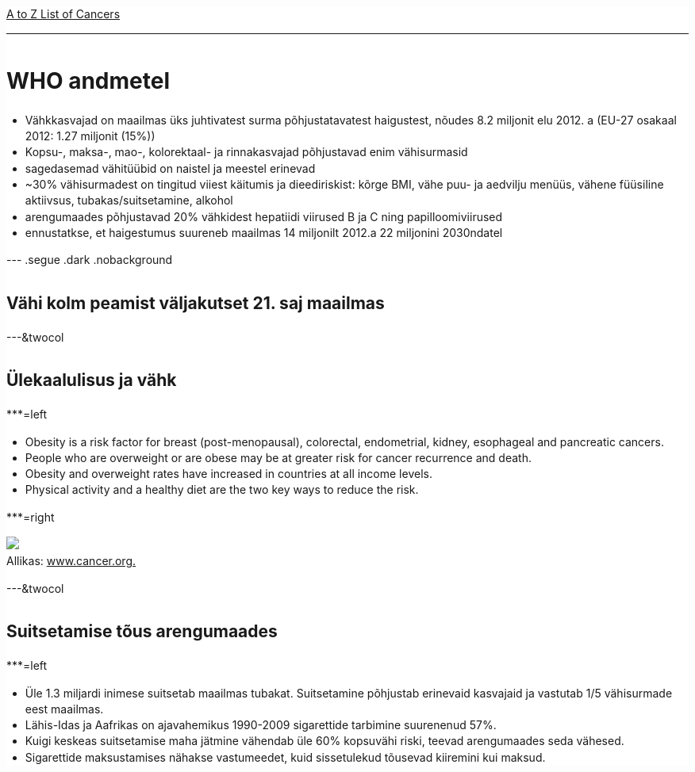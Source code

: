 [A to Z List of Cancers](http://www.cancer.gov/cancertopics/types/alphalist)

---
# WHO andmetel
- Vähkkasvajad on maailmas üks juhtivatest surma põhjustatavatest haigustest, nõudes 8.2 miljonit elu 2012. a (EU-27 osakaal 2012: 1.27 miljonit (15%))
- Kopsu-, maksa-, mao-, kolorektaal- ja rinnakasvajad põhjustavad enim 
vähisurmasid
- sagedasemad vähitüübid on naistel ja meestel erinevad
- ~30% vähisurmadest on tingitud viiest käitumis ja dieediriskist: kõrge BMI, vähe puu- ja aedvilju menüüs, vähene füüsiline aktiivsus, tubakas/suitsetamine, alkohol
- arengumaades põhjustavad 20% vähkidest hepatiidi viirused B ja C ning papilloomiviirused
- ennustatkse, et haigestumus suureneb maailmas 14 miljonilt 2012.a 22 miljonini 2030ndatel

--- .segue .dark .nobackground

## Vähi kolm peamist väljakutset 21. saj maailmas

---&twocol

## Ülekaalulisus ja vähk

***=left

- Obesity is a risk factor for breast (post-menopausal), colorectal, endometrial, kidney, esophageal and pancreatic cancers. 
- People who are overweight or are obese may be at greater risk for cancer recurrence and death. 
- Obesity and overweight rates have increased in countries at all income levels.
- Physical activity and a healthy diet are the two key ways to reduce the risk.

***=right

<img src="http://www.cancer.org/acs/groups/content/@editorial/documents/image/acspc-044686.png" style="width:480px;"/>


<footer class="source">Allikas: 
<a href="http://www.cancer.org/research/acsresearchupdates/more/three-top-cancer-challenges-of-the-21st-century?utm_source=MB_Twit&utm_medium=Social&utm_content=Feb03_A&utm_campaign=Feb_2015"> www.cancer.org.
</a>
</footer>

---&twocol

## Suitsetamise tõus arengumaades

***=left

- Üle 1.3 miljardi inimese suitsetab maailmas tubakat. Suitsetamine põhjustab erinevaid kasvajaid ja vastutab 1/5 vähisurmade eest maailmas.
- Lähis-Idas ja Aafrikas on ajavahemikus 1990-2009 sigarettide tarbimine suurenenud 57%.
- Kuigi keskeas suitsetamise maha jätmine vähendab üle 60% kopsuvähi riski, teevad arengumaades seda vähesed.
- Sigarettide maksustamises nähakse vastumeedet, kuid sissetulekud tõusevad kiiremini kui maksud.
